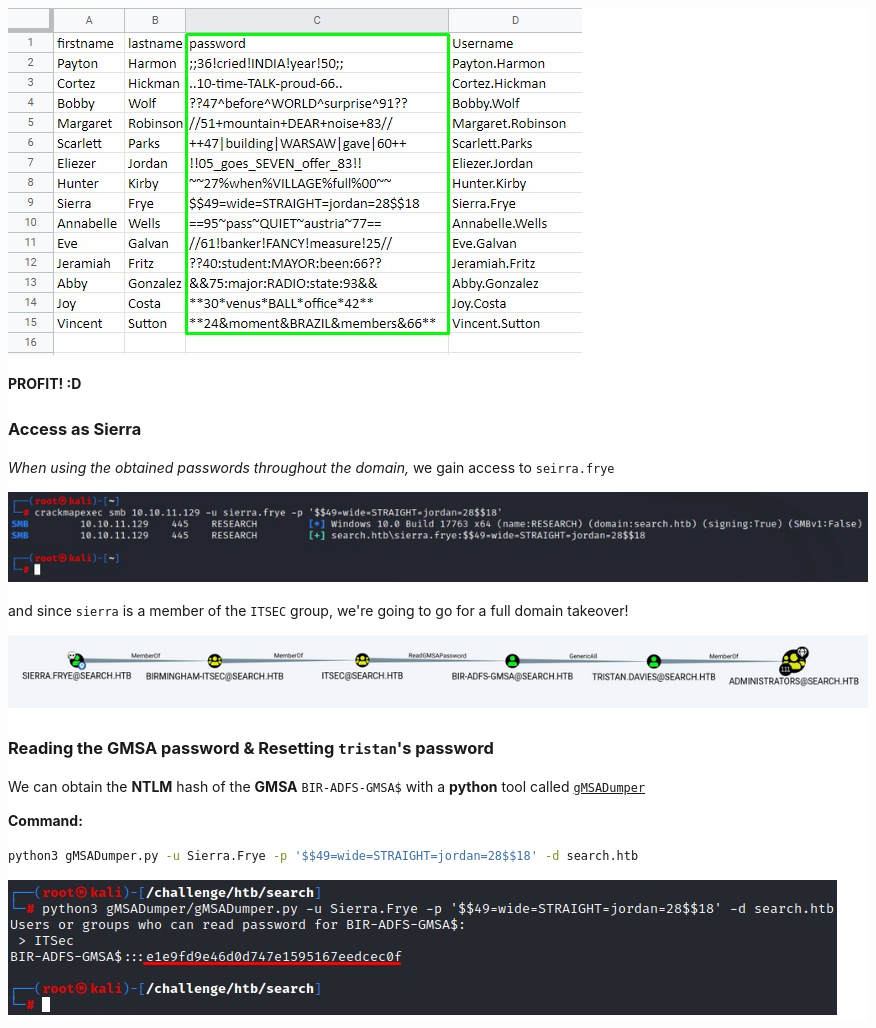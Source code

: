 ![got-them-passwords](/assets/Search/got-them-passwords.jpg)

**PROFIT! :D**

### Access as Sierra
*When using the obtained passwords throughout the domain,* we gain access to `seirra.frye`

![got-sierra](/assets/Search/got-sierra.jpg)

and since `sierra` is a member of the `ITSEC` group, we're going to go for a full domain takeover!

![path-to-da](/assets/Search/path-to-da.jpg)

### Reading the GMSA password & Resetting `tristan`'s password
We can obtain the **NTLM** hash of the **GMSA** `BIR-ADFS-GMSA$` with a **python** tool called [`gMSADumper`](/assets/Search/https://github.com/micahvandeusen/gMSADumper)

**Command:** 
```bash
python3 gMSADumper.py -u Sierra.Frye -p '$$49=wide=STRAIGHT=jordan=28$$18' -d search.htb
```

![got-gmsa-ntlm](/assets/Search/got-gmsa-ntlm.jpg)
